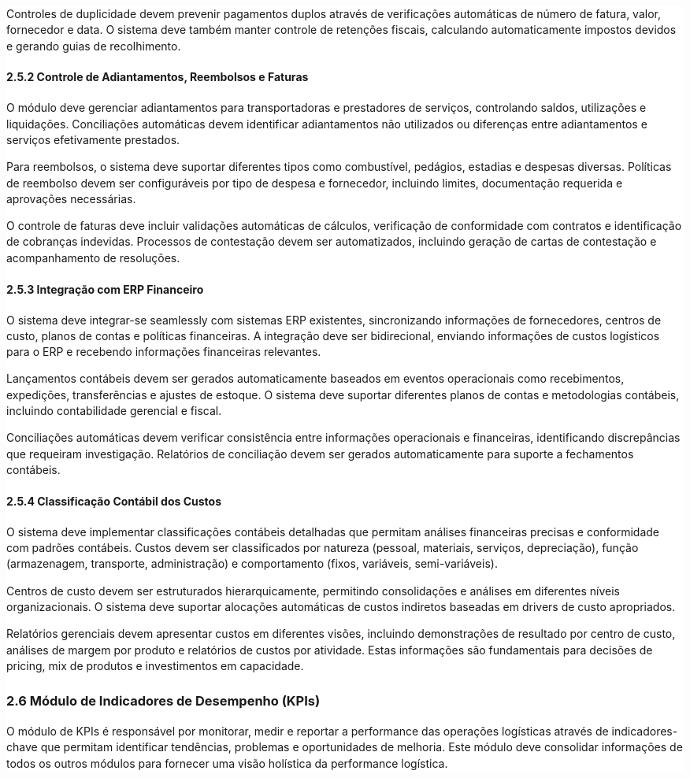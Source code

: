 Controles de duplicidade devem prevenir pagamentos duplos através de verificações automáticas de número de fatura, valor, fornecedor e data. O sistema deve também manter controle de retenções fiscais, calculando automaticamente impostos devidos e gerando guias de recolhimento.

#### 2.5.2 Controle de Adiantamentos, Reembolsos e Faturas

O módulo deve gerenciar adiantamentos para transportadoras e prestadores de serviços, controlando saldos, utilizações e liquidações. Conciliações automáticas devem identificar adiantamentos não utilizados ou diferenças entre adiantamentos e serviços efetivamente prestados.

Para reembolsos, o sistema deve suportar diferentes tipos como combustível, pedágios, estadias e despesas diversas. Políticas de reembolso devem ser configuráveis por tipo de despesa e fornecedor, incluindo limites, documentação requerida e aprovações necessárias.

O controle de faturas deve incluir validações automáticas de cálculos, verificação de conformidade com contratos e identificação de cobranças indevidas. Processos de contestação devem ser automatizados, incluindo geração de cartas de contestação e acompanhamento de resoluções.

#### 2.5.3 Integração com ERP Financeiro

O sistema deve integrar-se seamlessly com sistemas ERP existentes, sincronizando informações de fornecedores, centros de custo, planos de contas e políticas financeiras. A integração deve ser bidirecional, enviando informações de custos logísticos para o ERP e recebendo informações financeiras relevantes.

Lançamentos contábeis devem ser gerados automaticamente baseados em eventos operacionais como recebimentos, expedições, transferências e ajustes de estoque. O sistema deve suportar diferentes planos de contas e metodologias contábeis, incluindo contabilidade gerencial e fiscal.

Conciliações automáticas devem verificar consistência entre informações operacionais e financeiras, identificando discrepâncias que requeiram investigação. Relatórios de conciliação devem ser gerados automaticamente para suporte a fechamentos contábeis.

#### 2.5.4 Classificação Contábil dos Custos

O sistema deve implementar classificações contábeis detalhadas que permitam análises financeiras precisas e conformidade com padrões contábeis. Custos devem ser classificados por natureza (pessoal, materiais, serviços, depreciação), função (armazenagem, transporte, administração) e comportamento (fixos, variáveis, semi-variáveis).

Centros de custo devem ser estruturados hierarquicamente, permitindo consolidações e análises em diferentes níveis organizacionais. O sistema deve suportar alocações automáticas de custos indiretos baseadas em drivers de custo apropriados.

Relatórios gerenciais devem apresentar custos em diferentes visões, incluindo demonstrações de resultado por centro de custo, análises de margem por produto e relatórios de custos por atividade. Estas informações são fundamentais para decisões de pricing, mix de produtos e investimentos em capacidade.

### 2.6 Módulo de Indicadores de Desempenho (KPIs)

O módulo de KPIs é responsável por monitorar, medir e reportar a performance das operações logísticas através de indicadores-chave que permitam identificar tendências, problemas e oportunidades de melhoria. Este módulo deve consolidar informações de todos os outros módulos para fornecer uma visão holística da performance logística.
